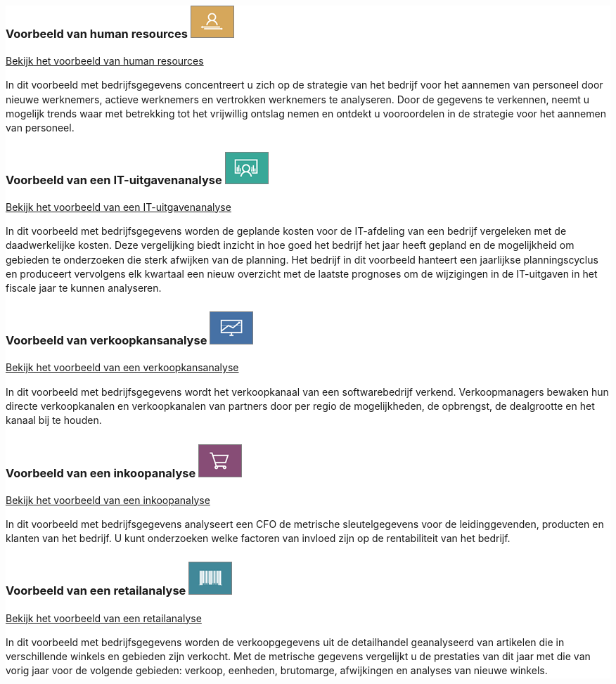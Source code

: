 ### <a name="human-resources-sample-human-resources-sample"></a>Voorbeeld van human resources ![Voorbeeld van human resources](media/sample-datasets/power-bi-hr.png)
[Bekijk het voorbeeld van human resources](sample-human-resources.md)

In dit voorbeeld met bedrijfsgegevens concentreert u zich op de strategie van het bedrijf voor het aannemen van personeel door nieuwe werknemers, actieve werknemers en vertrokken werknemers te analyseren.  Door de gegevens te verkennen, neemt u mogelijk trends waar met betrekking tot het vrijwillig ontslag nemen en ontdekt u vooroordelen in de strategie voor het aannemen van personeel.

### <a name="it-spend-analysis-sample-it-spend-analysis-sample"></a>Voorbeeld van een IT-uitgavenanalyse ![Voorbeeld van een IT-uitgavenanalyse](media/sample-datasets/power-bi-it.png)
[Bekijk het voorbeeld van een IT-uitgavenanalyse](sample-it-spend.md)

In dit voorbeeld met bedrijfsgegevens worden de geplande kosten voor de IT-afdeling van een bedrijf vergeleken met de daadwerkelijke kosten. Deze vergelijking biedt inzicht in hoe goed het bedrijf het jaar heeft gepland en de mogelijkheid om gebieden te onderzoeken die sterk afwijken van de planning. Het bedrijf in dit voorbeeld hanteert een jaarlijkse planningscyclus en produceert vervolgens elk kwartaal een nieuw overzicht met de laatste prognoses om de wijzigingen in de IT-uitgaven in het fiscale jaar te kunnen analyseren.

### <a name="opportunity-analysis-sample-opportunity-analysis-sample"></a>Voorbeeld van verkoopkansanalyse ![Voorbeeld van verkoopkansanalyse](media/sample-datasets/power-bi-oa.png)
[Bekijk het voorbeeld van een verkoopkansanalyse](sample-opportunity-analysis.md)

In dit voorbeeld met bedrijfsgegevens wordt het verkoopkanaal van een softwarebedrijf verkend. Verkoopmanagers bewaken hun directe verkoopkanalen en verkoopkanalen van partners door per regio de mogelijkheden, de opbrengst, de dealgrootte en het kanaal bij te houden.

### <a name="procurement-analysis-sample--procurement-analysis-sample"></a>Voorbeeld van een inkoopanalyse  ![Voorbeeld van een inkoopanalyse](media/sample-datasets/power-bi-pa.png)
[Bekijk het voorbeeld van een inkoopanalyse](sample-procurement.md)

In dit voorbeeld met bedrijfsgegevens analyseert een CFO de metrische sleutelgegevens voor de leidinggevenden, producten en klanten van het bedrijf. U kunt onderzoeken welke factoren van invloed zijn op de rentabiliteit van het bedrijf.

### <a name="retail-analysis-sample--retail-analysis-sample"></a>Voorbeeld van een retailanalyse  ![Voorbeeld van een retailanalyse](media/sample-datasets/power-bi-rs.png)
[Bekijk het voorbeeld van een retailanalyse](sample-retail-analysis.md)

In dit voorbeeld met bedrijfsgegevens worden de verkoopgegevens uit de detailhandel geanalyseerd van artikelen die in verschillende winkels en gebieden zijn verkocht. Met de metrische gegevens vergelijkt u de prestaties van dit jaar met die van vorig jaar voor de volgende gebieden: verkoop, eenheden, brutomarge, afwijkingen en analyses van nieuwe winkels.
